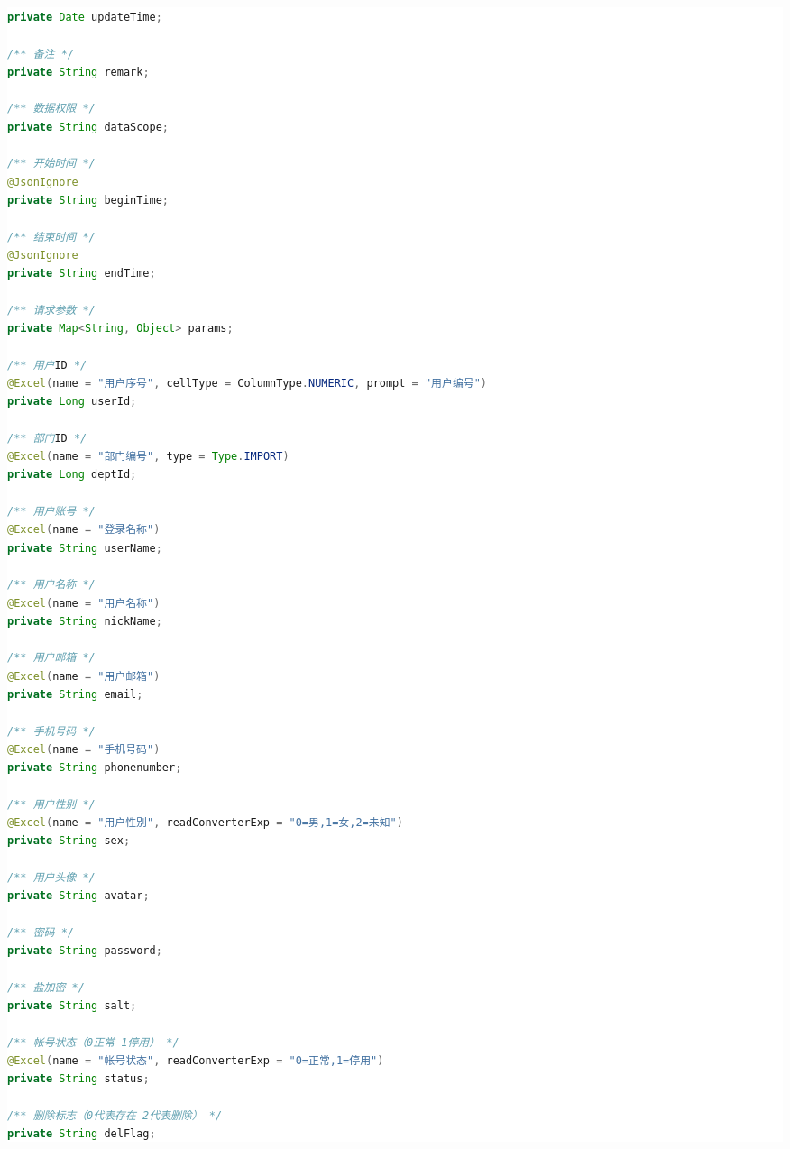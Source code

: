 ```java
private Date updateTime;

/** 备注 */
private String remark;

/** 数据权限 */
private String dataScope;

/** 开始时间 */
@JsonIgnore
private String beginTime;

/** 结束时间 */
@JsonIgnore
private String endTime;

/** 请求参数 */
private Map<String, Object> params;

/** 用户ID */
@Excel(name = "用户序号", cellType = ColumnType.NUMERIC, prompt = "用户编号")
private Long userId;

/** 部门ID */
@Excel(name = "部门编号", type = Type.IMPORT)
private Long deptId;

/** 用户账号 */
@Excel(name = "登录名称")
private String userName;

/** 用户名称 */
@Excel(name = "用户名称")
private String nickName;

/** 用户邮箱 */
@Excel(name = "用户邮箱")
private String email;

/** 手机号码 */
@Excel(name = "手机号码")
private String phonenumber;

/** 用户性别 */
@Excel(name = "用户性别", readConverterExp = "0=男,1=女,2=未知")
private String sex;

/** 用户头像 */
private String avatar;

/** 密码 */
private String password;

/** 盐加密 */
private String salt;

/** 帐号状态（0正常 1停用） */
@Excel(name = "帐号状态", readConverterExp = "0=正常,1=停用")
private String status;

/** 删除标志（0代表存在 2代表删除） */
private String delFlag;

```